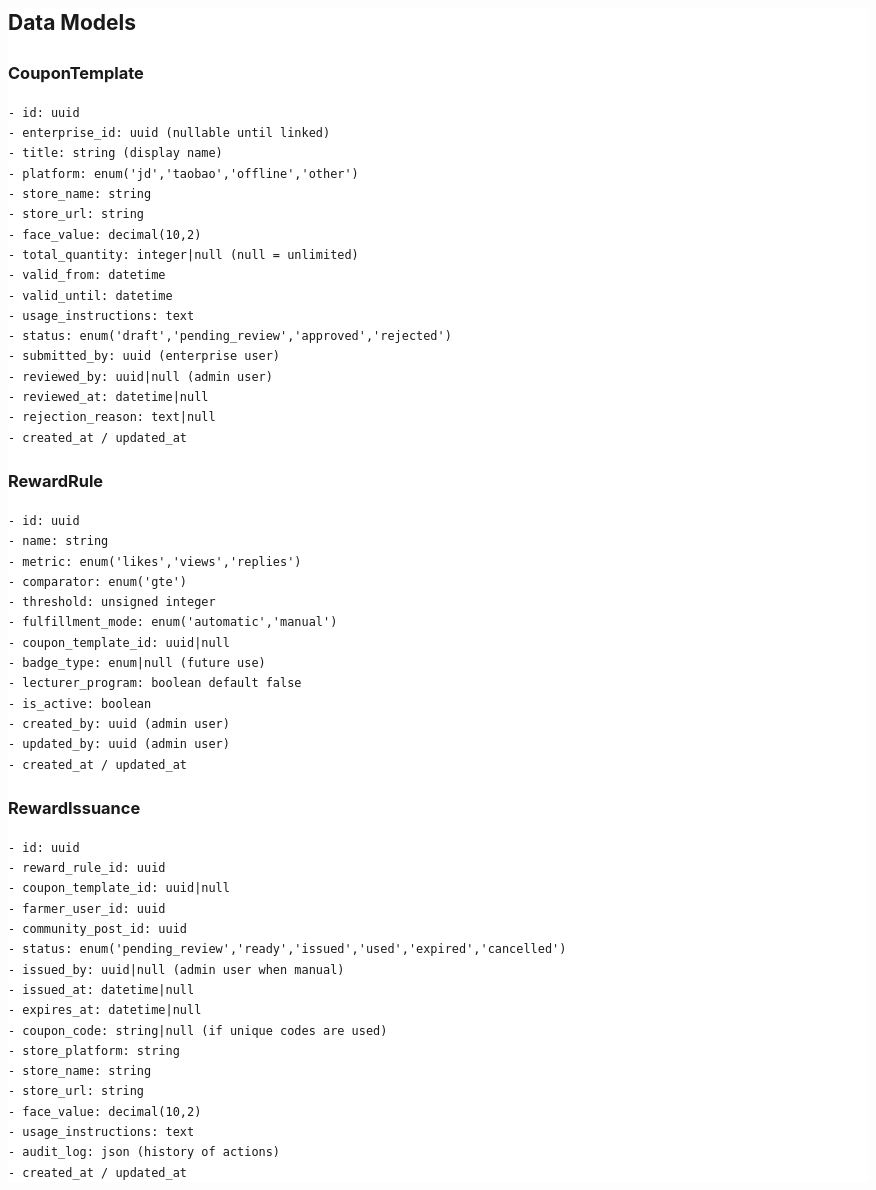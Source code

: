 ## Data Models

### CouponTemplate
```
- id: uuid
- enterprise_id: uuid (nullable until linked)
- title: string (display name)
- platform: enum('jd','taobao','offline','other')
- store_name: string
- store_url: string
- face_value: decimal(10,2)
- total_quantity: integer|null (null = unlimited)
- valid_from: datetime
- valid_until: datetime
- usage_instructions: text
- status: enum('draft','pending_review','approved','rejected')
- submitted_by: uuid (enterprise user)
- reviewed_by: uuid|null (admin user)
- reviewed_at: datetime|null
- rejection_reason: text|null
- created_at / updated_at
```

### RewardRule
```
- id: uuid
- name: string
- metric: enum('likes','views','replies')
- comparator: enum('gte')
- threshold: unsigned integer
- fulfillment_mode: enum('automatic','manual')
- coupon_template_id: uuid|null
- badge_type: enum|null (future use)
- lecturer_program: boolean default false
- is_active: boolean
- created_by: uuid (admin user)
- updated_by: uuid (admin user)
- created_at / updated_at
```

### RewardIssuance
```
- id: uuid
- reward_rule_id: uuid
- coupon_template_id: uuid|null
- farmer_user_id: uuid
- community_post_id: uuid
- status: enum('pending_review','ready','issued','used','expired','cancelled')
- issued_by: uuid|null (admin user when manual)
- issued_at: datetime|null
- expires_at: datetime|null
- coupon_code: string|null (if unique codes are used)
- store_platform: string
- store_name: string
- store_url: string
- face_value: decimal(10,2)
- usage_instructions: text
- audit_log: json (history of actions)
- created_at / updated_at
```
